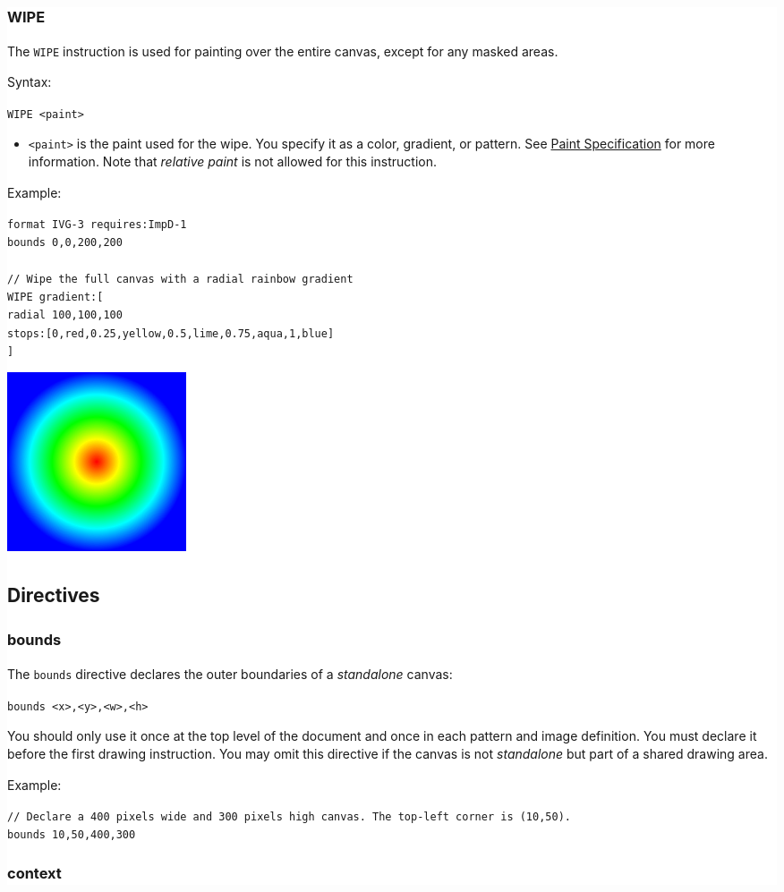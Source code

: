### WIPE

The `WIPE` instruction is used for painting over the entire canvas, except for any masked areas.

Syntax:

	WIPE <paint>

-	`<paint>` is the paint used for the wipe. You specify it as a color, gradient, or pattern. See
	[Paint Specification](#paint-specification) for more information. Note that _relative paint_ is not allowed for this
	instruction.

Example:

	format IVG-3 requires:ImpD-1
	bounds 0,0,200,200
	
	// Wipe the full canvas with a radial rainbow gradient
	WIPE gradient:[
	radial 100,100,100
	stops:[0,red,0.25,yellow,0.5,lime,0.75,aqua,1,blue]
	]
![](images/wipeExample.png)

## Directives

### bounds

The `bounds` directive declares the outer boundaries of a _standalone_ canvas:

	bounds <x>,<y>,<w>,<h>

You should only use it once at the top level of the document and once in each pattern and image definition. You must
declare it before the first drawing instruction. You may omit this directive if the canvas is not _standalone_ but part
of a shared drawing area.

Example:

	// Declare a 400 pixels wide and 300 pixels high canvas. The top-left corner is (10,50).
	bounds 10,50,400,300

### context
